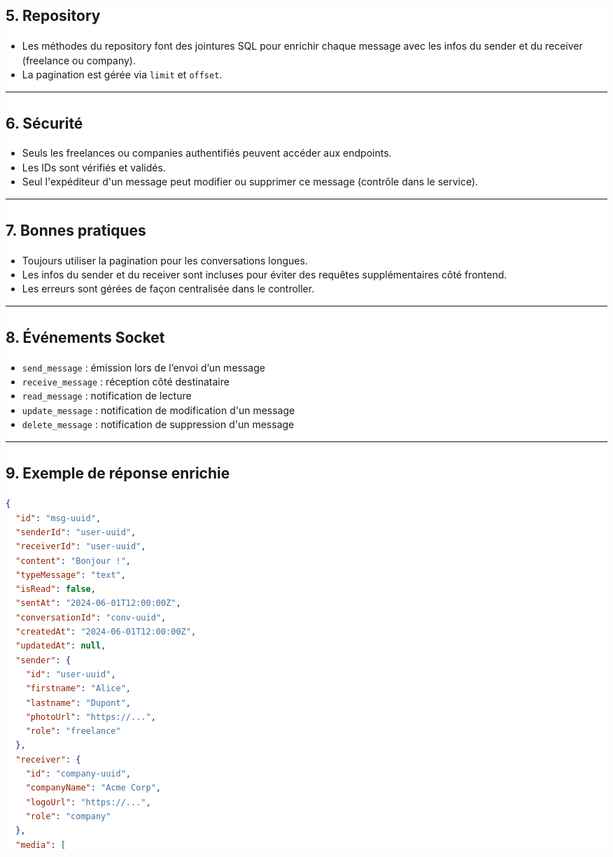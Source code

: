 
## 5. Repository

- Les méthodes du repository font des jointures SQL pour enrichir chaque message avec les infos du sender et du receiver (freelance ou company).
- La pagination est gérée via `limit` et `offset`.

---

## 6. Sécurité

- Seuls les freelances ou companies authentifiés peuvent accéder aux endpoints.
- Les IDs sont vérifiés et validés.
- Seul l'expéditeur d'un message peut modifier ou supprimer ce message (contrôle dans le service).

---

## 7. Bonnes pratiques

- Toujours utiliser la pagination pour les conversations longues.
- Les infos du sender et du receiver sont incluses pour éviter des requêtes supplémentaires côté frontend.
- Les erreurs sont gérées de façon centralisée dans le controller.

---

## 8. Événements Socket

- `send_message` : émission lors de l’envoi d’un message
- `receive_message` : réception côté destinataire
- `read_message` : notification de lecture
- `update_message` : notification de modification d'un message
- `delete_message` : notification de suppression d'un message

---

## 9. Exemple de réponse enrichie

```json
{
  "id": "msg-uuid",
  "senderId": "user-uuid",
  "receiverId": "user-uuid",
  "content": "Bonjour !",
  "typeMessage": "text",
  "isRead": false,
  "sentAt": "2024-06-01T12:00:00Z",
  "conversationId": "conv-uuid",
  "createdAt": "2024-06-01T12:00:00Z",
  "updatedAt": null,
  "sender": {
    "id": "user-uuid",
    "firstname": "Alice",
    "lastname": "Dupont",
    "photoUrl": "https://...",
    "role": "freelance"
  },
  "receiver": {
    "id": "company-uuid",
    "companyName": "Acme Corp",
    "logoUrl": "https://...",
    "role": "company"
  },
  "media": [
```